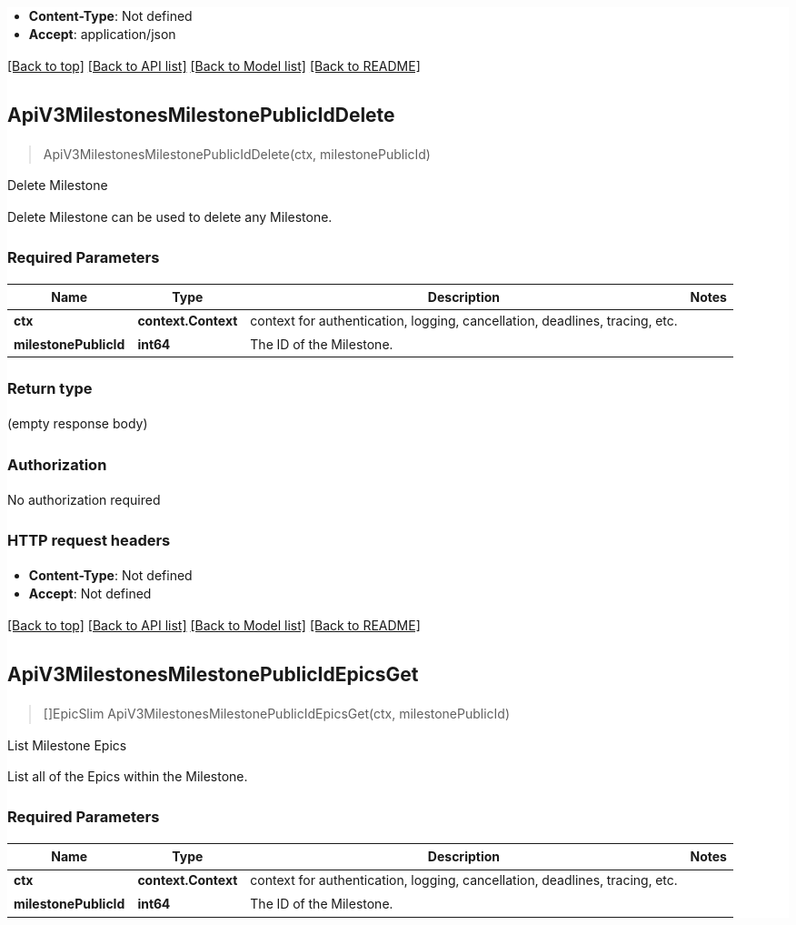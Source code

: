 - **Content-Type**: Not defined
- **Accept**: application/json

[[Back to top]](#) [[Back to API list]](../README.md#documentation-for-api-endpoints)
[[Back to Model list]](../README.md#documentation-for-models)
[[Back to README]](../README.md)


## ApiV3MilestonesMilestonePublicIdDelete

> ApiV3MilestonesMilestonePublicIdDelete(ctx, milestonePublicId)

Delete Milestone

Delete Milestone can be used to delete any Milestone.

### Required Parameters


Name | Type | Description  | Notes
------------- | ------------- | ------------- | -------------
**ctx** | **context.Context** | context for authentication, logging, cancellation, deadlines, tracing, etc.
**milestonePublicId** | **int64**| The ID of the Milestone. | 

### Return type

 (empty response body)

### Authorization

No authorization required

### HTTP request headers

- **Content-Type**: Not defined
- **Accept**: Not defined

[[Back to top]](#) [[Back to API list]](../README.md#documentation-for-api-endpoints)
[[Back to Model list]](../README.md#documentation-for-models)
[[Back to README]](../README.md)


## ApiV3MilestonesMilestonePublicIdEpicsGet

> []EpicSlim ApiV3MilestonesMilestonePublicIdEpicsGet(ctx, milestonePublicId)

List Milestone Epics

List all of the Epics within the Milestone.

### Required Parameters


Name | Type | Description  | Notes
------------- | ------------- | ------------- | -------------
**ctx** | **context.Context** | context for authentication, logging, cancellation, deadlines, tracing, etc.
**milestonePublicId** | **int64**| The ID of the Milestone. | 

